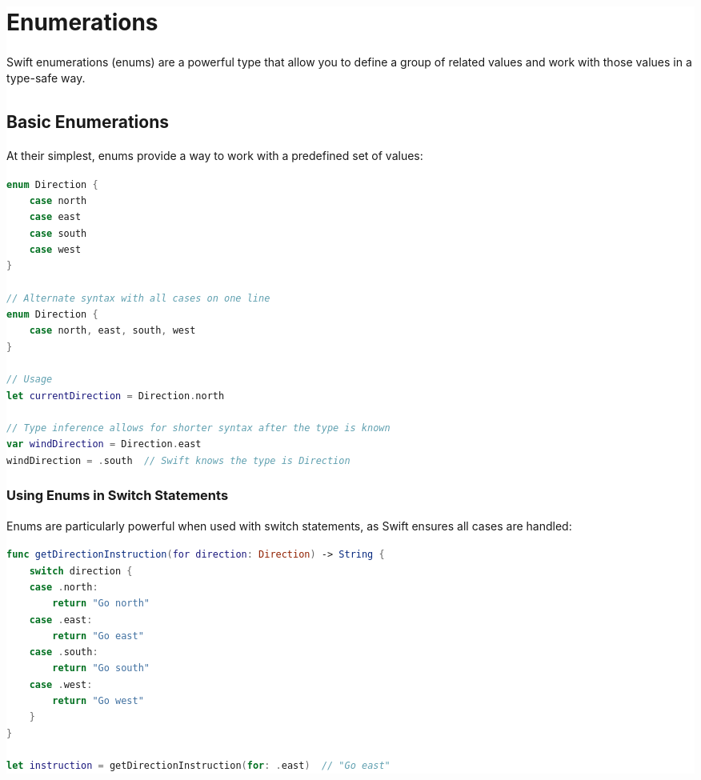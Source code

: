 # Enumerations

Swift enumerations (enums) are a powerful type that allow you to define a group of related values and work with those values in a type-safe way.

## Basic Enumerations

At their simplest, enums provide a way to work with a predefined set of values:

```swift
enum Direction {
    case north
    case east
    case south
    case west
}

// Alternate syntax with all cases on one line
enum Direction {
    case north, east, south, west
}

// Usage
let currentDirection = Direction.north

// Type inference allows for shorter syntax after the type is known
var windDirection = Direction.east
windDirection = .south  // Swift knows the type is Direction
```

### Using Enums in Switch Statements

Enums are particularly powerful when used with switch statements, as Swift ensures all cases are handled:

```swift
func getDirectionInstruction(for direction: Direction) -> String {
    switch direction {
    case .north:
        return "Go north"
    case .east:
        return "Go east"
    case .south:
        return "Go south"
    case .west:
        return "Go west"
    }
}

let instruction = getDirectionInstruction(for: .east)  // "Go east"
```
